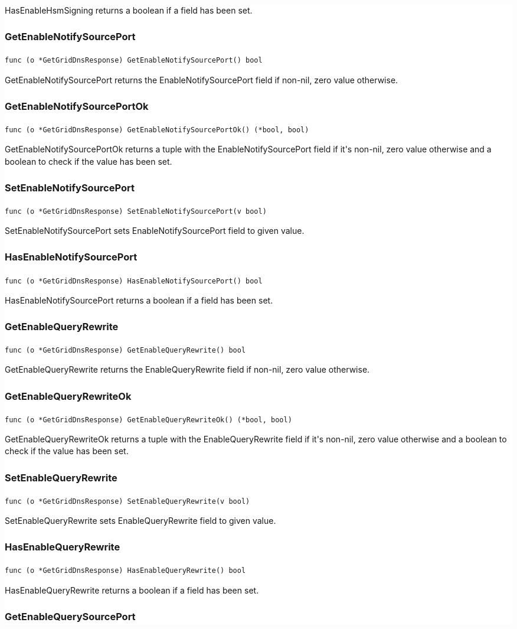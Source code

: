 HasEnableHsmSigning returns a boolean if a field has been set.

### GetEnableNotifySourcePort

`func (o *GetGridDnsResponse) GetEnableNotifySourcePort() bool`

GetEnableNotifySourcePort returns the EnableNotifySourcePort field if non-nil, zero value otherwise.

### GetEnableNotifySourcePortOk

`func (o *GetGridDnsResponse) GetEnableNotifySourcePortOk() (*bool, bool)`

GetEnableNotifySourcePortOk returns a tuple with the EnableNotifySourcePort field if it's non-nil, zero value otherwise
and a boolean to check if the value has been set.

### SetEnableNotifySourcePort

`func (o *GetGridDnsResponse) SetEnableNotifySourcePort(v bool)`

SetEnableNotifySourcePort sets EnableNotifySourcePort field to given value.

### HasEnableNotifySourcePort

`func (o *GetGridDnsResponse) HasEnableNotifySourcePort() bool`

HasEnableNotifySourcePort returns a boolean if a field has been set.

### GetEnableQueryRewrite

`func (o *GetGridDnsResponse) GetEnableQueryRewrite() bool`

GetEnableQueryRewrite returns the EnableQueryRewrite field if non-nil, zero value otherwise.

### GetEnableQueryRewriteOk

`func (o *GetGridDnsResponse) GetEnableQueryRewriteOk() (*bool, bool)`

GetEnableQueryRewriteOk returns a tuple with the EnableQueryRewrite field if it's non-nil, zero value otherwise
and a boolean to check if the value has been set.

### SetEnableQueryRewrite

`func (o *GetGridDnsResponse) SetEnableQueryRewrite(v bool)`

SetEnableQueryRewrite sets EnableQueryRewrite field to given value.

### HasEnableQueryRewrite

`func (o *GetGridDnsResponse) HasEnableQueryRewrite() bool`

HasEnableQueryRewrite returns a boolean if a field has been set.

### GetEnableQuerySourcePort
